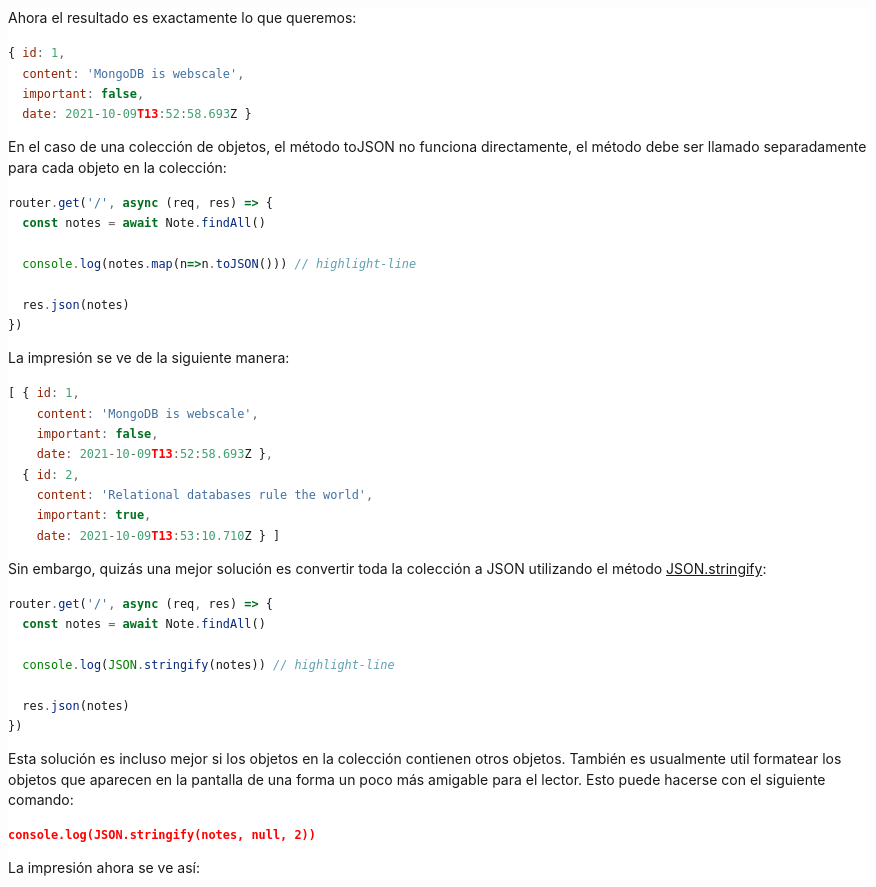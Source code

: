 Ahora el resultado es exactamente lo que queremos:

```js
{ id: 1,
  content: 'MongoDB is webscale',
  important: false,
  date: 2021-10-09T13:52:58.693Z }
```

En el caso de una colección de objetos, el método toJSON no funciona directamente, el método debe ser llamado separadamente para cada objeto en la colección:

```js
router.get('/', async (req, res) => {
  const notes = await Note.findAll()

  console.log(notes.map(n=>n.toJSON())) // highlight-line

  res.json(notes)
})
```

La impresión se ve de la siguiente manera:

```js
[ { id: 1,
    content: 'MongoDB is webscale',
    important: false,
    date: 2021-10-09T13:52:58.693Z },
  { id: 2,
    content: 'Relational databases rule the world',
    important: true,
    date: 2021-10-09T13:53:10.710Z } ]
```

Sin embargo, quizás una mejor solución es convertir toda la colección a JSON utilizando el método [JSON.stringify](https://developer.mozilla.org/en-US/docs/Web/JavaScript/Reference/Global_Objects/JSON/stringify):

```js
router.get('/', async (req, res) => {
  const notes = await Note.findAll()

  console.log(JSON.stringify(notes)) // highlight-line

  res.json(notes)
})
```

Esta solución es incluso mejor si los objetos en la colección contienen otros objetos. También es usualmente util formatear los objetos que aparecen en la pantalla de una forma un poco más amigable para el lector. Esto puede hacerse con el siguiente comando:

```json
console.log(JSON.stringify(notes, null, 2))
```

La impresión ahora se ve así:
